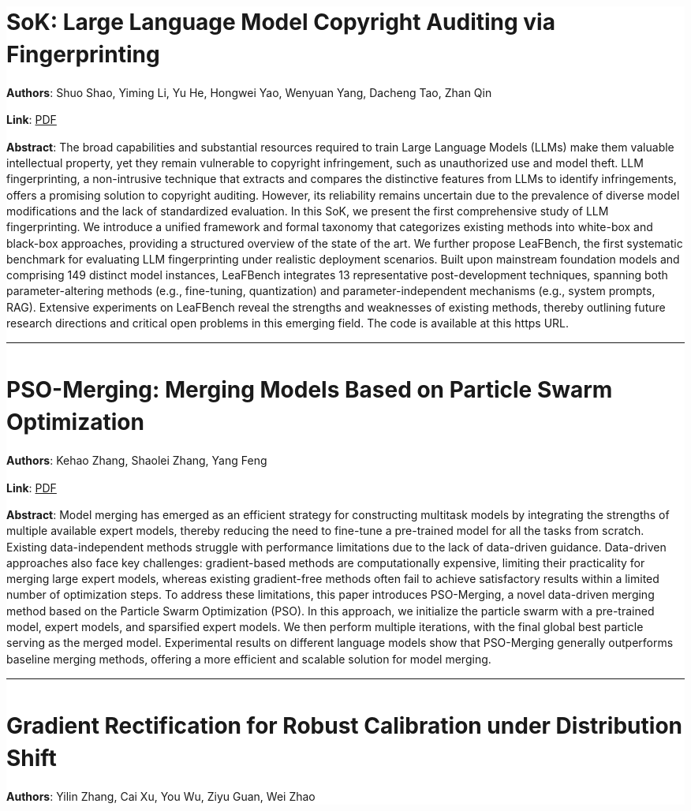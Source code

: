 # SoK: Large Language Model Copyright Auditing via Fingerprinting 

**Authors**: Shuo Shao, Yiming Li, Yu He, Hongwei Yao, Wenyuan Yang, Dacheng Tao, Zhan Qin  

**Link**: [PDF](https://arxiv.org/pdf/2508.19843)  

**Abstract**: The broad capabilities and substantial resources required to train Large Language Models (LLMs) make them valuable intellectual property, yet they remain vulnerable to copyright infringement, such as unauthorized use and model theft. LLM fingerprinting, a non-intrusive technique that extracts and compares the distinctive features from LLMs to identify infringements, offers a promising solution to copyright auditing. However, its reliability remains uncertain due to the prevalence of diverse model modifications and the lack of standardized evaluation. In this SoK, we present the first comprehensive study of LLM fingerprinting. We introduce a unified framework and formal taxonomy that categorizes existing methods into white-box and black-box approaches, providing a structured overview of the state of the art. We further propose LeaFBench, the first systematic benchmark for evaluating LLM fingerprinting under realistic deployment scenarios. Built upon mainstream foundation models and comprising 149 distinct model instances, LeaFBench integrates 13 representative post-development techniques, spanning both parameter-altering methods (e.g., fine-tuning, quantization) and parameter-independent mechanisms (e.g., system prompts, RAG). Extensive experiments on LeaFBench reveal the strengths and weaknesses of existing methods, thereby outlining future research directions and critical open problems in this emerging field. The code is available at this https URL. 

---
# PSO-Merging: Merging Models Based on Particle Swarm Optimization 

**Authors**: Kehao Zhang, Shaolei Zhang, Yang Feng  

**Link**: [PDF](https://arxiv.org/pdf/2508.19839)  

**Abstract**: Model merging has emerged as an efficient strategy for constructing multitask models by integrating the strengths of multiple available expert models, thereby reducing the need to fine-tune a pre-trained model for all the tasks from scratch. Existing data-independent methods struggle with performance limitations due to the lack of data-driven guidance. Data-driven approaches also face key challenges: gradient-based methods are computationally expensive, limiting their practicality for merging large expert models, whereas existing gradient-free methods often fail to achieve satisfactory results within a limited number of optimization steps. To address these limitations, this paper introduces PSO-Merging, a novel data-driven merging method based on the Particle Swarm Optimization (PSO). In this approach, we initialize the particle swarm with a pre-trained model, expert models, and sparsified expert models. We then perform multiple iterations, with the final global best particle serving as the merged model. Experimental results on different language models show that PSO-Merging generally outperforms baseline merging methods, offering a more efficient and scalable solution for model merging. 

---
# Gradient Rectification for Robust Calibration under Distribution Shift 

**Authors**: Yilin Zhang, Cai Xu, You Wu, Ziyu Guan, Wei Zhao  
